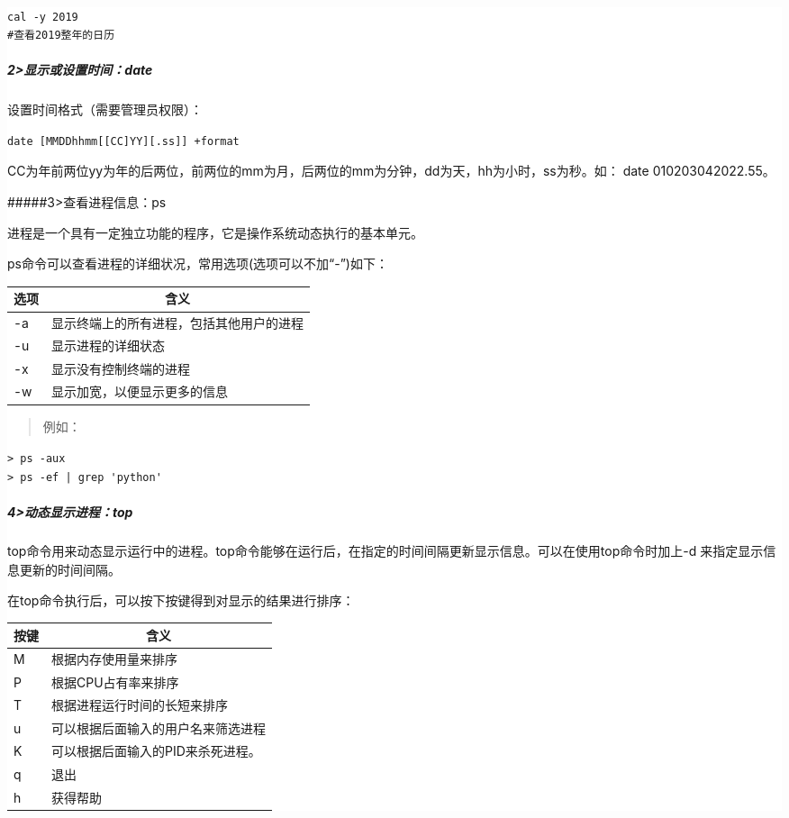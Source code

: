 ```
cal -y 2019
#查看2019整年的日历
```

##### 2>显示或设置时间：date

设置时间格式（需要管理员权限）：

`date [MMDDhhmm[[CC]YY][.ss]] +format`

CC为年前两位yy为年的后两位，前两位的mm为月，后两位的mm为分钟，dd为天，hh为小时，ss为秒。如： date 010203042022.55。

 #####3>查看进程信息：ps

进程是一个具有一定独立功能的程序，它是操作系统动态执行的基本单元。

ps命令可以查看进程的详细状况，常用选项(选项可以不加“-”)如下：

| 选项   | 含义                   |
| ---- | -------------------- |
| -a   | 显示终端上的所有进程，包括其他用户的进程 |
| -u   | 显示进程的详细状态            |
| -x   | 显示没有控制终端的进程          |
| -w   | 显示加宽，以便显示更多的信息       |

> 例如：

```shell
> ps -aux
> ps -ef | grep 'python'
```



##### 4>动态显示进程：top

top命令用来动态显示运行中的进程。top命令能够在运行后，在指定的时间间隔更新显示信息。可以在使用top命令时加上-d 来指定显示信息更新的时间间隔。

在top命令执行后，可以按下按键得到对显示的结果进行排序：

| 按键   | 含义                 |
| ---- | ------------------ |
| M    | 根据内存使用量来排序         |
| P    | 根据CPU占有率来排序        |
| T    | 根据进程运行时间的长短来排序     |
| u    | 可以根据后面输入的用户名来筛选进程  |
| K    | 可以根据后面输入的PID来杀死进程。 |
| q    | 退出                 |
| h    | 获得帮助               |

